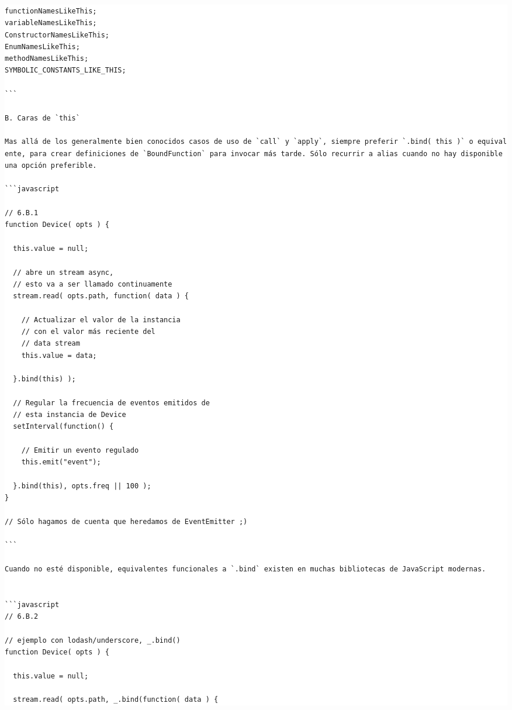     functionNamesLikeThis;
    variableNamesLikeThis;
    ConstructorNamesLikeThis;
    EnumNamesLikeThis;
    methodNamesLikeThis;
    SYMBOLIC_CONSTANTS_LIKE_THIS;

    ```

    B. Caras de `this`

    Mas allá de los generalmente bien conocidos casos de uso de `call` y `apply`, siempre preferir `.bind( this )` o equivalente, para crear definiciones de `BoundFunction` para invocar más tarde. Sólo recurrir a alias cuando no hay disponible una opción preferible.

    ```javascript

    // 6.B.1
    function Device( opts ) {

      this.value = null;

      // abre un stream async,
      // esto va a ser llamado continuamente
      stream.read( opts.path, function( data ) {

        // Actualizar el valor de la instancia
        // con el valor más reciente del
        // data stream
        this.value = data;

      }.bind(this) );

      // Regular la frecuencia de eventos emitidos de
      // esta instancia de Device
      setInterval(function() {

        // Emitir un evento regulado
        this.emit("event");

      }.bind(this), opts.freq || 100 );
    }

    // Sólo hagamos de cuenta que heredamos de EventEmitter ;)

    ```

    Cuando no esté disponible, equivalentes funcionales a `.bind` existen en muchas bibliotecas de JavaScript modernas.


    ```javascript
    // 6.B.2

    // ejemplo con lodash/underscore, _.bind()
    function Device( opts ) {

      this.value = null;

      stream.read( opts.path, _.bind(function( data ) {
